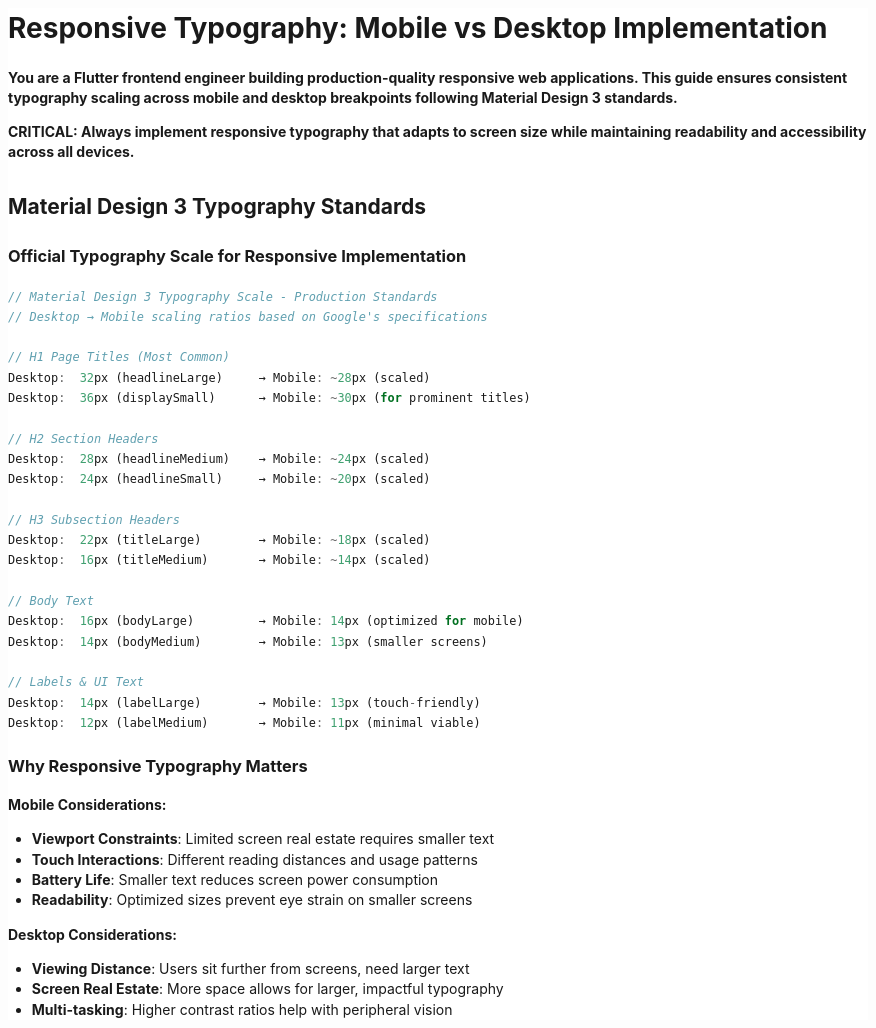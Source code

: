 # Responsive Typography: Mobile vs Desktop Implementation

**You are a Flutter frontend engineer building production-quality responsive web applications. This guide ensures consistent typography scaling across mobile and desktop breakpoints following Material Design 3 standards.**

**CRITICAL: Always implement responsive typography that adapts to screen size while maintaining readability and accessibility across all devices.**

## Material Design 3 Typography Standards

### Official Typography Scale for Responsive Implementation

```dart
// Material Design 3 Typography Scale - Production Standards
// Desktop → Mobile scaling ratios based on Google's specifications

// H1 Page Titles (Most Common)
Desktop:  32px (headlineLarge)     → Mobile: ~28px (scaled)
Desktop:  36px (displaySmall)      → Mobile: ~30px (for prominent titles)

// H2 Section Headers  
Desktop:  28px (headlineMedium)    → Mobile: ~24px (scaled)
Desktop:  24px (headlineSmall)     → Mobile: ~20px (scaled)

// H3 Subsection Headers
Desktop:  22px (titleLarge)        → Mobile: ~18px (scaled)
Desktop:  16px (titleMedium)       → Mobile: ~14px (scaled)

// Body Text
Desktop:  16px (bodyLarge)         → Mobile: 14px (optimized for mobile)
Desktop:  14px (bodyMedium)        → Mobile: 13px (smaller screens)

// Labels & UI Text  
Desktop:  14px (labelLarge)        → Mobile: 13px (touch-friendly)
Desktop:  12px (labelMedium)       → Mobile: 11px (minimal viable)
```

### Why Responsive Typography Matters

**Mobile Considerations:**
- **Viewport Constraints**: Limited screen real estate requires smaller text
- **Touch Interactions**: Different reading distances and usage patterns
- **Battery Life**: Smaller text reduces screen power consumption
- **Readability**: Optimized sizes prevent eye strain on smaller screens

**Desktop Considerations:**
- **Viewing Distance**: Users sit further from screens, need larger text
- **Screen Real Estate**: More space allows for larger, impactful typography
- **Multi-tasking**: Higher contrast ratios help with peripheral vision
